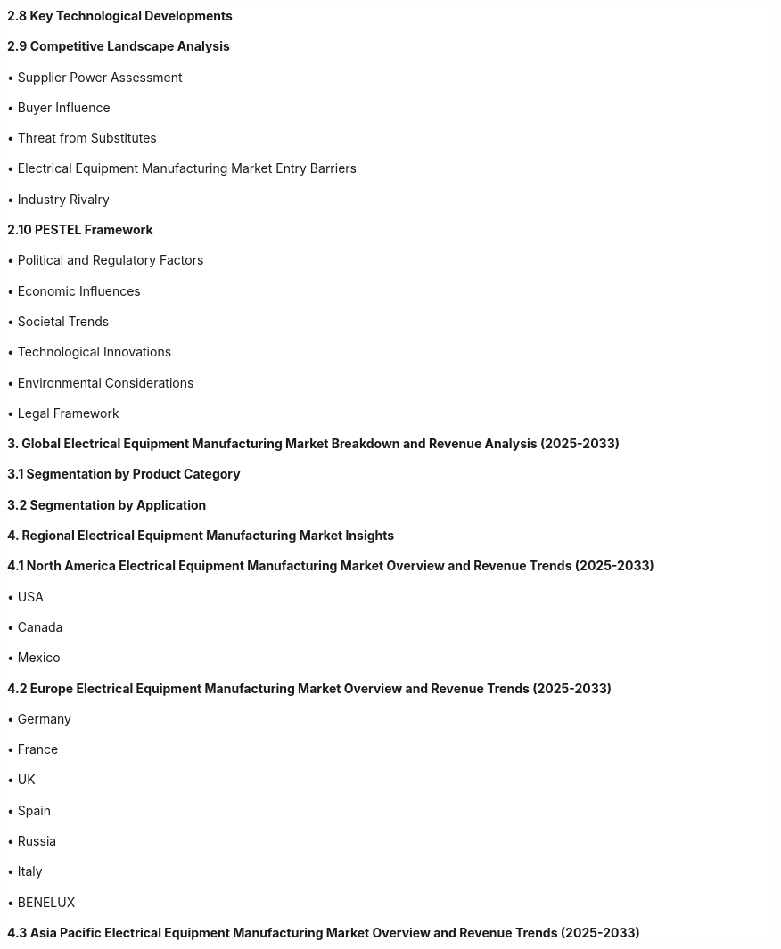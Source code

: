 <strong>2.8 Key Technological Developments</strong>

<strong>2.9 Competitive Landscape Analysis</strong>

• Supplier Power Assessment

• Buyer Influence

• Threat from Substitutes

• Electrical Equipment Manufacturing Market Entry Barriers

• Industry Rivalry

<strong>2.10 PESTEL Framework</strong>

• Political and Regulatory Factors

• Economic Influences

• Societal Trends

• Technological Innovations

• Environmental Considerations

• Legal Framework

<strong>3. Global Electrical Equipment Manufacturing Market Breakdown and Revenue Analysis (2025-2033)</strong>

<strong>3.1 Segmentation by Product Category</strong>

<strong>3.2 Segmentation by Application</strong>

<strong>4. Regional Electrical Equipment Manufacturing Market Insights</strong>

<strong>4.1 North America Electrical Equipment Manufacturing Market Overview and Revenue Trends (2025-2033)</strong>

• USA

• Canada

• Mexico

<strong>4.2 Europe Electrical Equipment Manufacturing Market Overview and Revenue Trends (2025-2033)</strong>

• Germany

• France

• UK

• Spain

• Russia

• Italy

• BENELUX

<strong>4.3 Asia Pacific Electrical Equipment Manufacturing Market Overview and Revenue Trends (2025-2033)</strong>
